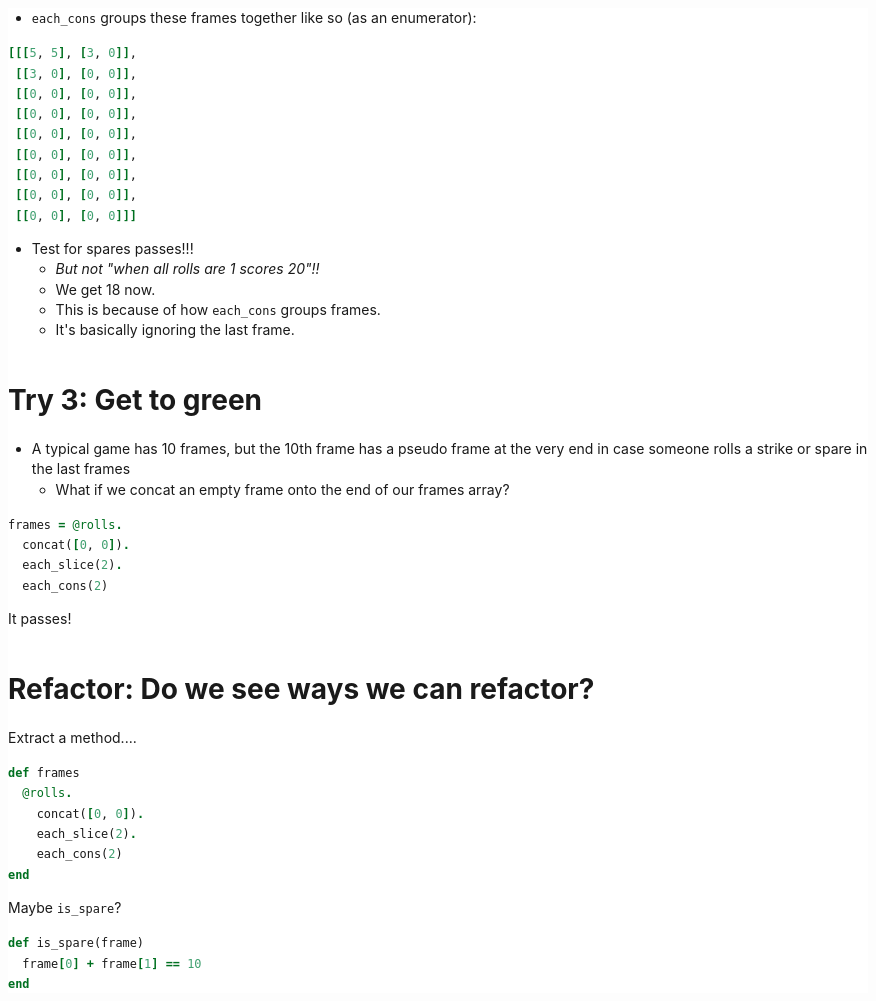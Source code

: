 * `each_cons` groups these frames together like so (as an enumerator):

```ruby
[[[5, 5], [3, 0]],
 [[3, 0], [0, 0]],
 [[0, 0], [0, 0]],
 [[0, 0], [0, 0]],
 [[0, 0], [0, 0]],
 [[0, 0], [0, 0]],
 [[0, 0], [0, 0]],
 [[0, 0], [0, 0]],
 [[0, 0], [0, 0]]]
``` 

* Test for spares passes!!!
  * _But not "when all rolls are 1 scores 20"!!_
  * We get 18 now.
  * This is because of how `each_cons` groups frames.
  * It's basically ignoring the last frame.

# Try 3: Get to green

* A typical game has 10 frames, but the 10th frame has a pseudo frame at the very end in case someone rolls a strike or spare in the last frames
  * What if we concat an empty frame onto the end of our frames array?

```ruby
frames = @rolls.
  concat([0, 0]).
  each_slice(2).
  each_cons(2)
```

It passes!

# Refactor: Do we see ways we can refactor?

Extract a method....

```ruby
def frames
  @rolls.
    concat([0, 0]).
    each_slice(2).
    each_cons(2)
end
```

Maybe `is_spare`?

```ruby
def is_spare(frame)
  frame[0] + frame[1] == 10
end
```
